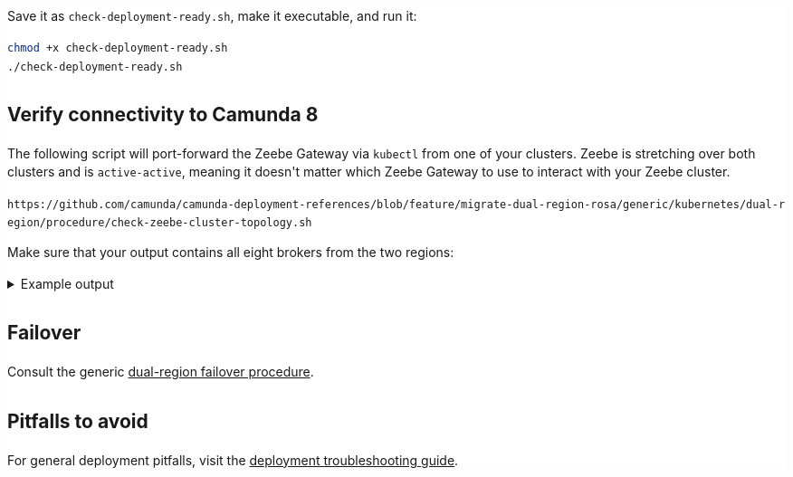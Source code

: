 Save it as `check-deployment-ready.sh`, make it executable, and run it:

```bash
chmod +x check-deployment-ready.sh
./check-deployment-ready.sh
```

## Verify connectivity to Camunda 8

The following script will port-forward the Zeebe Gateway via `kubectl` from one of your clusters. Zeebe is stretching over both clusters and is `active-active`, meaning it doesn't matter which Zeebe Gateway to use to interact with your Zeebe cluster.

```bash reference
https://github.com/camunda/camunda-deployment-references/blob/feature/migrate-dual-region-rosa/generic/kubernetes/dual-region/procedure/check-zeebe-cluster-topology.sh
```

Make sure that your output contains all eight brokers from the two regions:

   <details><summary>Example output</summary></details>

## Failover

Consult the generic [dual-region failover procedure](/self-managed/operational-guides/multi-region/dual-region-ops.md).

## Pitfalls to avoid

For general deployment pitfalls, visit the [deployment troubleshooting guide](/self-managed/operational-guides/troubleshooting/troubleshooting.md).
